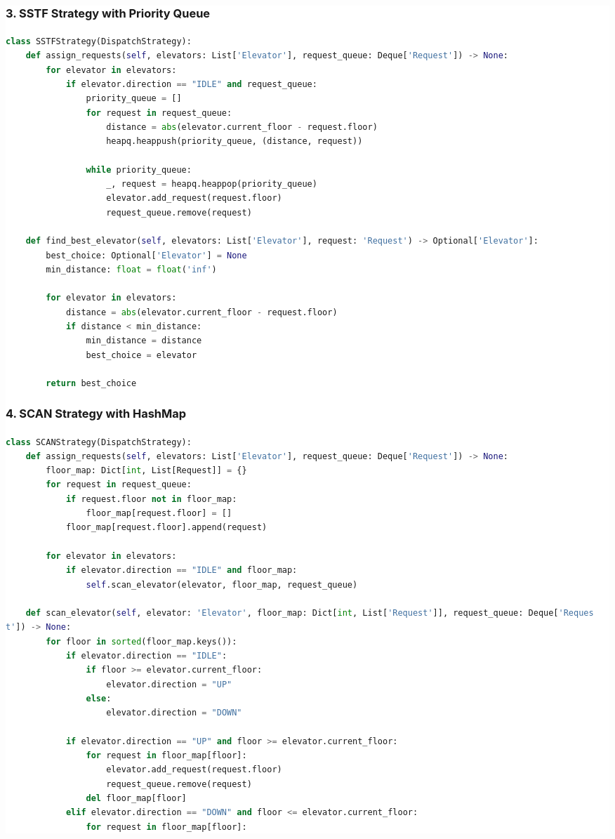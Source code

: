 ### 3. SSTF Strategy with Priority Queue

```python
class SSTFStrategy(DispatchStrategy):
    def assign_requests(self, elevators: List['Elevator'], request_queue: Deque['Request']) -> None:
        for elevator in elevators:
            if elevator.direction == "IDLE" and request_queue:
                priority_queue = []
                for request in request_queue:
                    distance = abs(elevator.current_floor - request.floor)
                    heapq.heappush(priority_queue, (distance, request))
                
                while priority_queue:
                    _, request = heapq.heappop(priority_queue)
                    elevator.add_request(request.floor)
                    request_queue.remove(request)

    def find_best_elevator(self, elevators: List['Elevator'], request: 'Request') -> Optional['Elevator']:
        best_choice: Optional['Elevator'] = None
        min_distance: float = float('inf')
        
        for elevator in elevators:
            distance = abs(elevator.current_floor - request.floor)
            if distance < min_distance:
                min_distance = distance
                best_choice = elevator

        return best_choice
```

### 4. SCAN Strategy with HashMap

```python
class SCANStrategy(DispatchStrategy):
    def assign_requests(self, elevators: List['Elevator'], request_queue: Deque['Request']) -> None:
        floor_map: Dict[int, List[Request]] = {}
        for request in request_queue:
            if request.floor not in floor_map:
                floor_map[request.floor] = []
            floor_map[request.floor].append(request)

        for elevator in elevators:
            if elevator.direction == "IDLE" and floor_map:
                self.scan_elevator(elevator, floor_map, request_queue)
    
    def scan_elevator(self, elevator: 'Elevator', floor_map: Dict[int, List['Request']], request_queue: Deque['Request']) -> None:
        for floor in sorted(floor_map.keys()):
            if elevator.direction == "IDLE":
                if floor >= elevator.current_floor:
                    elevator.direction = "UP"
                else:
                    elevator.direction = "DOWN"
            
            if elevator.direction == "UP" and floor >= elevator.current_floor:
                for request in floor_map[floor]:
                    elevator.add_request(request.floor)
                    request_queue.remove(request)
                del floor_map[floor]
            elif elevator.direction == "DOWN" and floor <= elevator.current_floor:
                for request in floor_map[floor]:
```